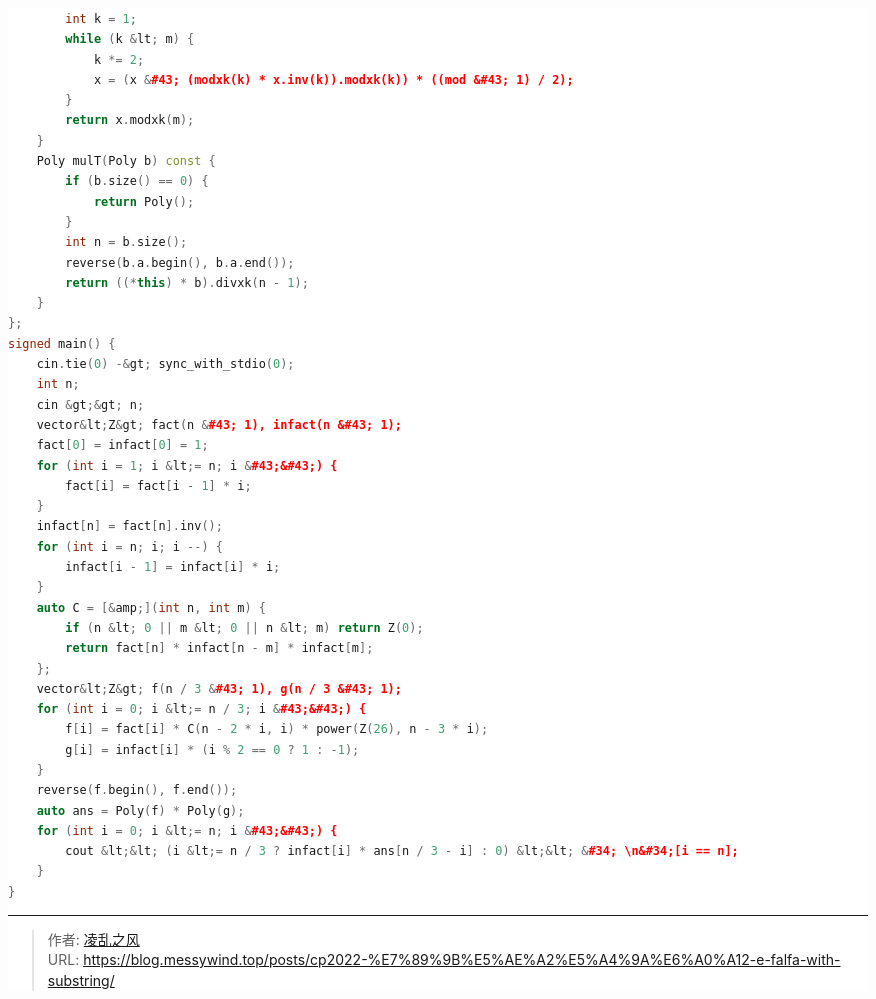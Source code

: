 ```cpp
        int k = 1;
        while (k &lt; m) {
            k *= 2;
            x = (x &#43; (modxk(k) * x.inv(k)).modxk(k)) * ((mod &#43; 1) / 2);
        }
        return x.modxk(m);
    }
    Poly mulT(Poly b) const {
        if (b.size() == 0) {
            return Poly();
        }
        int n = b.size();
        reverse(b.a.begin(), b.a.end());
        return ((*this) * b).divxk(n - 1);
    }
};
signed main() {
    cin.tie(0) -&gt; sync_with_stdio(0);
    int n;
    cin &gt;&gt; n;
    vector&lt;Z&gt; fact(n &#43; 1), infact(n &#43; 1);
    fact[0] = infact[0] = 1;
    for (int i = 1; i &lt;= n; i &#43;&#43;) {
        fact[i] = fact[i - 1] * i;
    }
    infact[n] = fact[n].inv();
    for (int i = n; i; i --) {
        infact[i - 1] = infact[i] * i;
    }
    auto C = [&amp;](int n, int m) {
	    if (n &lt; 0 || m &lt; 0 || n &lt; m) return Z(0);
	    return fact[n] * infact[n - m] * infact[m];
	};
	vector&lt;Z&gt; f(n / 3 &#43; 1), g(n / 3 &#43; 1);
	for (int i = 0; i &lt;= n / 3; i &#43;&#43;) {
		f[i] = fact[i] * C(n - 2 * i, i) * power(Z(26), n - 3 * i);
		g[i] = infact[i] * (i % 2 == 0 ? 1 : -1);
	}
	reverse(f.begin(), f.end());
	auto ans = Poly(f) * Poly(g);
	for (int i = 0; i &lt;= n; i &#43;&#43;) {
		cout &lt;&lt; (i &lt;= n / 3 ? infact[i] * ans[n / 3 - i] : 0) &lt;&lt; &#34; \n&#34;[i == n];
	}
}
```

---

> 作者: [凌乱之风](https://github.com/messywind)  
> URL: https://blog.messywind.top/posts/cp2022-%E7%89%9B%E5%AE%A2%E5%A4%9A%E6%A0%A12-e-falfa-with-substring/  

